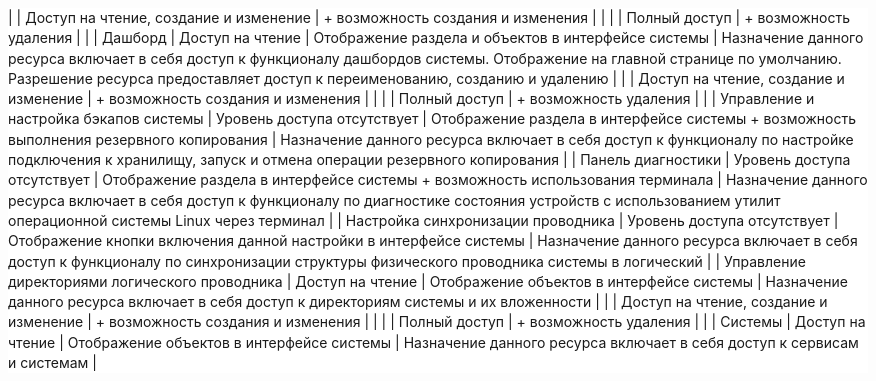 |                                                | Доступ на чтение, создание и изменение | + возможность создания и изменения                                                       |                                                                                                                                                                                                                                                                                      |
|                                                | Полный доступ                          | + возможность удаления                                                                   |                                                                                                                                                                                                                                                                                      |
| Дашборд                                        | Доступ на чтение                       | Отображение раздела и объектов в интерфейсе системы                                      | Назначение данного ресурса включает в себя доступ к функционалу дашбордов системы. Отображение на главной странице по умолчанию. Разрешение ресурса предоставляет доступ к переименованию, созданию и удалению                                                                       |
|                                                | Доступ на чтение, создание и изменение | + возможность создания и изменения                                                       |                                                                                                                                                                                                                                                                                      |
|                                                | Полный доступ                          | + возможность удаления                                                                   |                                                                                                                                                                                                                                                                                      |
| Управление и настройка бэкапов системы         | Уровень доступа отсутствует            | Отображение раздела в интерфейсе системы + возможность выполнения резервного копирования | Назначение данного ресурса включает в себя доступ к функционалу по настройке подключения к хранилищу, запуск и отмена операции резервного копирования                                                                                                                                |
| Панель диагностики                             | Уровень доступа отсутствует            | Отображение раздела в интерфейсе системы + возможность использования терминала           | Назначение данного ресурса включает в себя доступ к функционалу по диагностике состояния устройств с использованием утилит операционной системы Linux через терминал                                                                                                                 |
| Настройка синхронизации проводника             | Уровень доступа отсутствует            | Отображение кнопки включения данной настройки в интерфейсе системы                       | Назначение данного ресурса включает в себя доступ к функционалу по синхронизации структуры физического проводника системы в логический                                                                                                                                               |
| Управление директориями логического проводника | Доступ на чтение                       | Отображение объектов в интерфейсе системы                                                | Назначение данного ресурса включает в себя доступ к директориям системы и их вложенности                                                                                                                                                                                             |
|                                                | Доступ на чтение, создание и изменение | + возможность создания и изменения                                                       |                                                                                                                                                                                                                                                                                      |
|                                                | Полный доступ                          | + возможность удаления                                                                   |                                                                                                                                                                                                                                                                                      |
| Системы                                        | Доступ на чтение                       | Отображение объектов в интерфейсе системы                                                | Назначение данного ресурса включает в себя доступ к сервисам и системам                                                                                                                                                                                                              |
